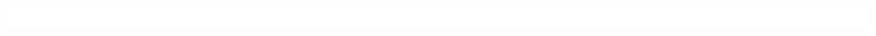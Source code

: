 <img src="/assets/t.png" class="cs" title="0x0006 - TLS_RSA_EXPORT_WITH_RC2_CBC_40_MD5"/>
<img src="/assets/t.png" class="cs" title="0x0007 - TLS_RSA_WITH_IDEA_CBC_SHA"/>
<img src="/assets/t.png" class="cs" title="0x0008 - TLS_RSA_EXPORT_WITH_DES40_CBC_SHA"/>
<img src="/assets/t.png" class="cs" title="0x0009 - TLS_RSA_WITH_DES_CBC_SHA"/>
<img src="/assets/t.png" class="cs" title="0x000A - TLS_RSA_WITH_3DES_EDE_CBC_SHA"/>
<img src="/assets/t.png" class="cs" title="0x000B - TLS_DH_DSS_EXPORT_WITH_DES40_CBC_SHA"/>
<img src="/assets/t.png" class="cs" title="0x000C - TLS_DH_DSS_WITH_DES_CBC_SHA"/>
<img src="/assets/t.png" class="cs" title="0x000D - TLS_DH_DSS_WITH_3DES_EDE_CBC_SHA"/>
<img src="/assets/t.png" class="cs" title="0x000E - TLS_DH_RSA_EXPORT_WITH_DES40_CBC_SHA"/>
<img src="/assets/t.png" class="cs" title="0x000F - TLS_DH_RSA_WITH_DES_CBC_SHA"/>
<img src="/assets/t.png" class="cs" title="0x0010 - TLS_DH_RSA_WITH_3DES_EDE_CBC_SHA"/>
<img src="/assets/t.png" class="cs" title="0x0011 - TLS_DHE_DSS_EXPORT_WITH_DES40_CBC_SHA"/>
<img src="/assets/t.png" class="cs" title="0x0012 - TLS_DHE_DSS_WITH_DES_CBC_SHA"/>
<img src="/assets/t.png" class="cs" title="0x0013 - TLS_DHE_DSS_WITH_3DES_EDE_CBC_SHA"/>
<img src="/assets/t.png" class="cs" title="0x0014 - TLS_DHE_RSA_EXPORT_WITH_DES40_CBC_SHA"/>
<img src="/assets/t.png" class="cs" title="0x0015 - TLS_DHE_RSA_WITH_DES_CBC_SHA"/>
<img src="/assets/t.png" class="cs" title="0x0016 - TLS_DHE_RSA_WITH_3DES_EDE_CBC_SHA"/>
<img src="/assets/t.png" class="cs" title="0x0017 - TLS_DH_anon_EXPORT_WITH_RC4_40_MD5"/>
<img src="/assets/t.png" class="cs" title="0x0018 - TLS_DH_anon_WITH_RC4_128_MD5"/>
<img src="/assets/t.png" class="cs" title="0x0019 - TLS_DH_anon_EXPORT_WITH_DES40_CBC_SHA"/>
<img src="/assets/t.png" class="cs" title="0x001A - TLS_DH_anon_WITH_DES_CBC_SHA"/>
<img src="/assets/t.png" class="cs" title="0x001B - TLS_DH_anon_WITH_3DES_EDE_CBC_SHA"/>
<img src="/assets/t.png" class="cs" title="0x001C - SSL_FORTEZZA_KEA_WITH_NULL_SHA"/>
<img src="/assets/t.png" class="cs" title="0x001D - SSL_FORTEZZA_KEA_WITH_FORTEZZA_CBC_SHA"/>